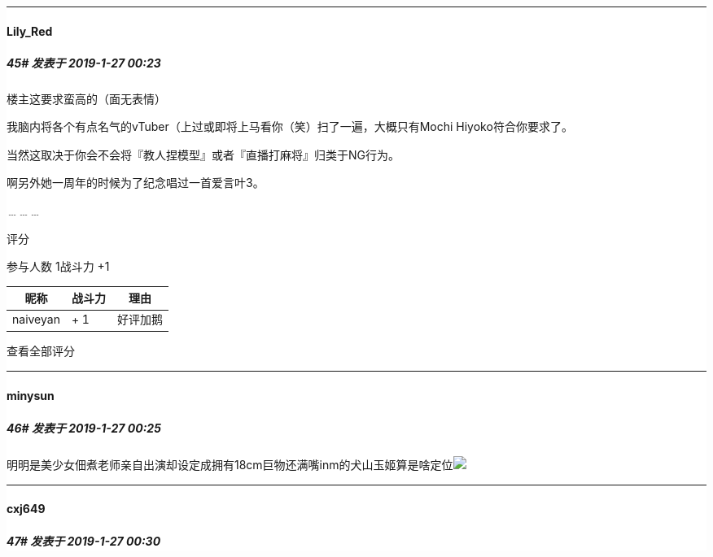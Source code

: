 





-----

####  Lily_Red  
##### 45#       发表于 2019-1-27 00:23




楼主这要求蛮高的（面无表情）

我脑内将各个有点名气的vTuber（上过或即将上马看你（笑）扫了一遍，大概只有Mochi Hiyoko符合你要求了。

当然这取决于你会不会将『教人捏模型』或者『直播打麻将』归类于NG行为。


啊另外她一周年的时候为了纪念唱过一首爱言叶3。



﹍﹍﹍

评分





 参与人数 1战斗力 +1

|昵称|战斗力|理由|
|----|---|---|
| naiveyan| + 1|好评加鹅|



查看全部评分






-----

####  minysun  
##### 46#       发表于 2019-1-27 00:25




明明是美少女佃煮老师亲自出演却设定成拥有18cm巨物还满嘴inm的犬山玉姬算是啥定位<img src="https://static.saraba1st.com/image/smiley/face2017/049.png" referrerpolicy="no-referrer">







-----

####  cxj649  
##### 47#       发表于 2019-1-27 00:30
